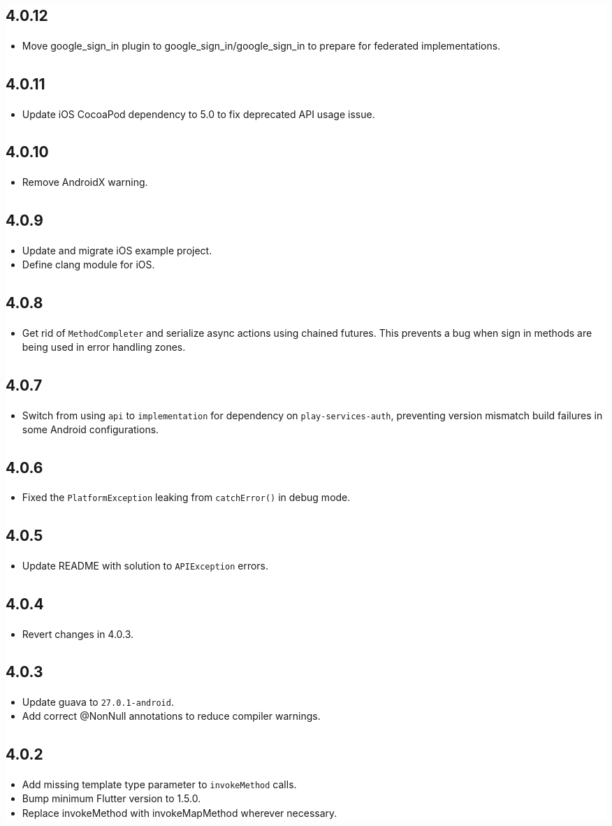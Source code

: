 ## 4.0.12

* Move google_sign_in plugin to google_sign_in/google_sign_in to prepare for federated implementations.

## 4.0.11

* Update iOS CocoaPod dependency to 5.0 to fix deprecated API usage issue.

## 4.0.10

* Remove AndroidX warning.

## 4.0.9

* Update and migrate iOS example project.
* Define clang module for iOS.

## 4.0.8

* Get rid of `MethodCompleter` and serialize async actions using chained futures.
  This prevents a bug when sign in methods are being used in error handling zones.

## 4.0.7

* Switch from using `api` to `implementation` for dependency on `play-services-auth`,
  preventing version mismatch build failures in some Android configurations.

## 4.0.6

* Fixed the `PlatformException` leaking from `catchError()` in debug mode.

## 4.0.5

* Update README with solution to `APIException` errors.

## 4.0.4

* Revert changes in 4.0.3.

## 4.0.3

* Update guava to `27.0.1-android`.
* Add correct @NonNull annotations to reduce compiler warnings.

## 4.0.2

* Add missing template type parameter to `invokeMethod` calls.
* Bump minimum Flutter version to 1.5.0.
* Replace invokeMethod with invokeMapMethod wherever necessary.
